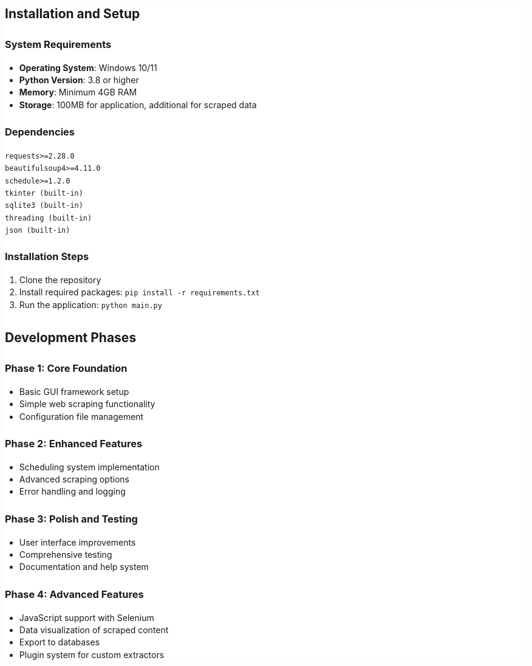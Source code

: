## Installation and Setup

### System Requirements

- **Operating System**: Windows 10/11
- **Python Version**: 3.8 or higher
- **Memory**: Minimum 4GB RAM
- **Storage**: 100MB for application, additional for scraped data

### Dependencies

```
requests>=2.28.0
beautifulsoup4>=4.11.0
schedule>=1.2.0
tkinter (built-in)
sqlite3 (built-in)
threading (built-in)
json (built-in)
```

### Installation Steps

1. Clone the repository
2. Install required packages: `pip install -r requirements.txt`
3. Run the application: `python main.py`

## Development Phases

### Phase 1: Core Foundation

- Basic GUI framework setup
- Simple web scraping functionality
- Configuration file management

### Phase 2: Enhanced Features

- Scheduling system implementation
- Advanced scraping options
- Error handling and logging

### Phase 3: Polish and Testing

- User interface improvements
- Comprehensive testing
- Documentation and help system

### Phase 4: Advanced Features

- JavaScript support with Selenium
- Data visualization of scraped content
- Export to databases
- Plugin system for custom extractors
